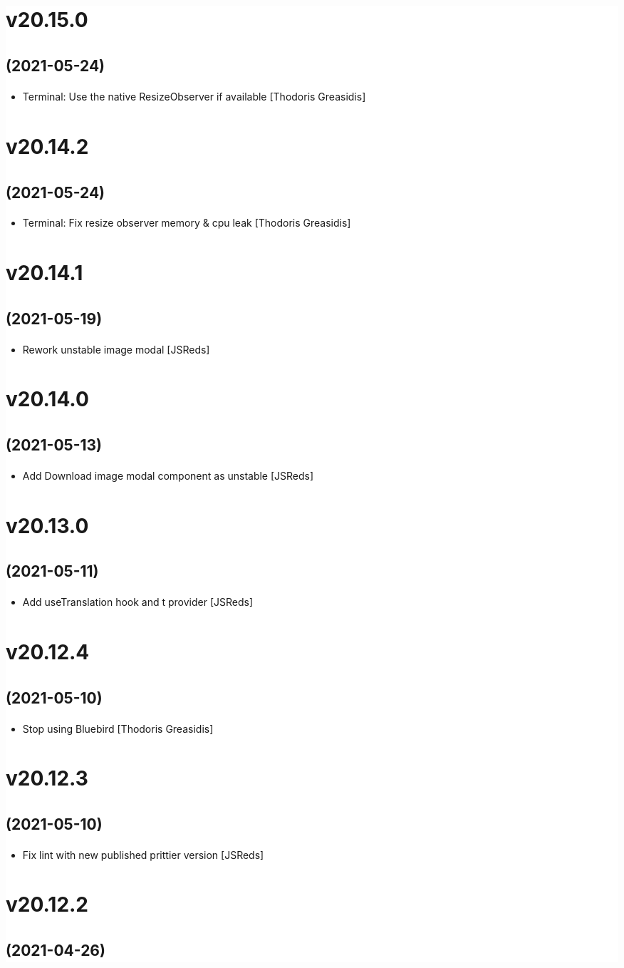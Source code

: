 # v20.15.0
## (2021-05-24)

* Terminal: Use the native ResizeObserver if available [Thodoris Greasidis]

# v20.14.2
## (2021-05-24)

* Terminal: Fix resize observer memory & cpu leak [Thodoris Greasidis]

# v20.14.1
## (2021-05-19)

* Rework unstable image modal [JSReds]

# v20.14.0
## (2021-05-13)

* Add Download image modal component as unstable [JSReds]

# v20.13.0
## (2021-05-11)

* Add useTranslation hook and t provider [JSReds]

# v20.12.4
## (2021-05-10)

* Stop using Bluebird [Thodoris Greasidis]

# v20.12.3
## (2021-05-10)

* Fix lint with new published prittier version [JSReds]

# v20.12.2
## (2021-04-26)
